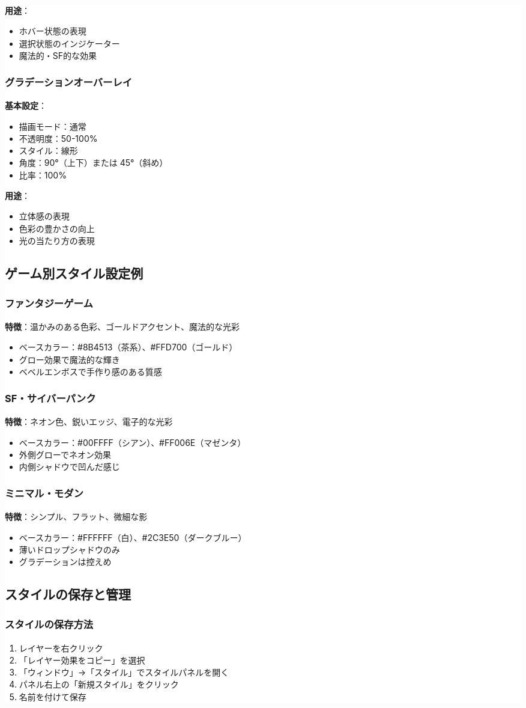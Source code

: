 **用途**：

- ホバー状態の表現
- 選択状態のインジケーター
- 魔法的・SF的な効果

### グラデーションオーバーレイ

**基本設定**：

- 描画モード：通常
- 不透明度：50-100%
- スタイル：線形
- 角度：90°（上下）または 45°（斜め）
- 比率：100%

**用途**：

- 立体感の表現
- 色彩の豊かさの向上
- 光の当たり方の表現

## ゲーム別スタイル設定例

### ファンタジーゲーム

**特徴**：温かみのある色彩、ゴールドアクセント、魔法的な光彩

- ベースカラー：#8B4513（茶系）、#FFD700（ゴールド）
- グロー効果で魔法的な輝き
- ベベルエンボスで手作り感のある質感

### SF・サイバーパンク

**特徴**：ネオン色、鋭いエッジ、電子的な光彩

- ベースカラー：#00FFFF（シアン）、#FF006E（マゼンタ）
- 外側グローでネオン効果
- 内側シャドウで凹んだ感じ

### ミニマル・モダン

**特徴**：シンプル、フラット、微細な影

- ベースカラー：#FFFFFF（白）、#2C3E50（ダークブルー）
- 薄いドロップシャドウのみ
- グラデーションは控えめ

## スタイルの保存と管理

### スタイルの保存方法

1. レイヤーを右クリック
2. 「レイヤー効果をコピー」を選択
3. 「ウィンドウ」→「スタイル」でスタイルパネルを開く
4. パネル右上の「新規スタイル」をクリック
5. 名前を付けて保存

